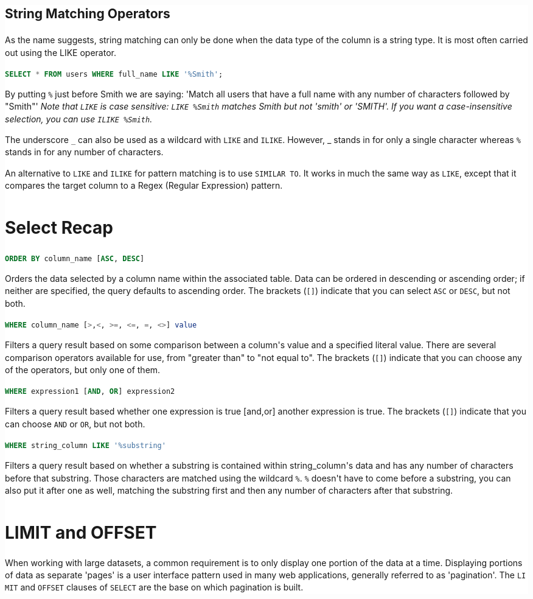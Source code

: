 ## String Matching Operators
As the name suggests, string matching can only be done when the data type of the column is a string type. It is most often carried out using the LIKE operator.
```sql
SELECT * FROM users WHERE full_name LIKE '%Smith';
```
By putting `%` just before Smith we are saying:
'Match all users that have a full name with any number of characters followed by "Smith"'
*Note that `LIKE` is case sensitive: `LIKE %Smith` matches Smith but not 'smith' or 'SMITH'. If you want a case-insensitive selection, you can use `ILIKE %Smith`.*

The underscore `_` can also be used as a wildcard with `LIKE` and `ILIKE`. However, _ stands in for only a single character whereas `%` stands in for any number of characters.

An alternative to `LIKE` and `ILIKE` for pattern matching is to use `SIMILAR TO`.  It works in much the same way as `LIKE`, except that it compares the target column to a Regex (Regular Expression) pattern.

# Select Recap
```sql
ORDER BY column_name [ASC, DESC]
```
Orders the data selected by a column name within the associated table. Data can be ordered in descending or ascending order; if neither are specified, the query defaults to ascending order. The brackets (`[]`) indicate that you can select `ASC` or `DESC`, but not both.

```sql
WHERE column_name [>,<, >=, <=, =, <>] value
```
Filters a query result based on some comparison between a column's value and a specified literal value. There are several comparison operators available for use, from "greater than" to "not equal to". The brackets (`[]`) indicate that you can choose any of the operators, but only one of them.

```sql
WHERE expression1 [AND, OR] expression2
```
Filters a query result based whether one expression is true [and,or] another expression is true. The brackets (`[]`) indicate that you can choose `AND` or `OR`, but not both.

```sql
WHERE string_column LIKE '%substring'
```
Filters a query result based on whether a substring is contained within string_column's data and has any number of characters before that substring. Those characters are matched using the wildcard `%`. `%` doesn't have to come before a substring, you can also put it after one as well, matching the substring first and then any number of characters after that substring.


# LIMIT and OFFSET
When working with large datasets, a common requirement is to only display one portion of the data at a time.
Displaying portions of data as separate 'pages' is a user interface pattern used in many web applications, generally referred to as 'pagination'. The `LIMIT` and `OFFSET` clauses of `SELECT` are the base on which pagination is built.
